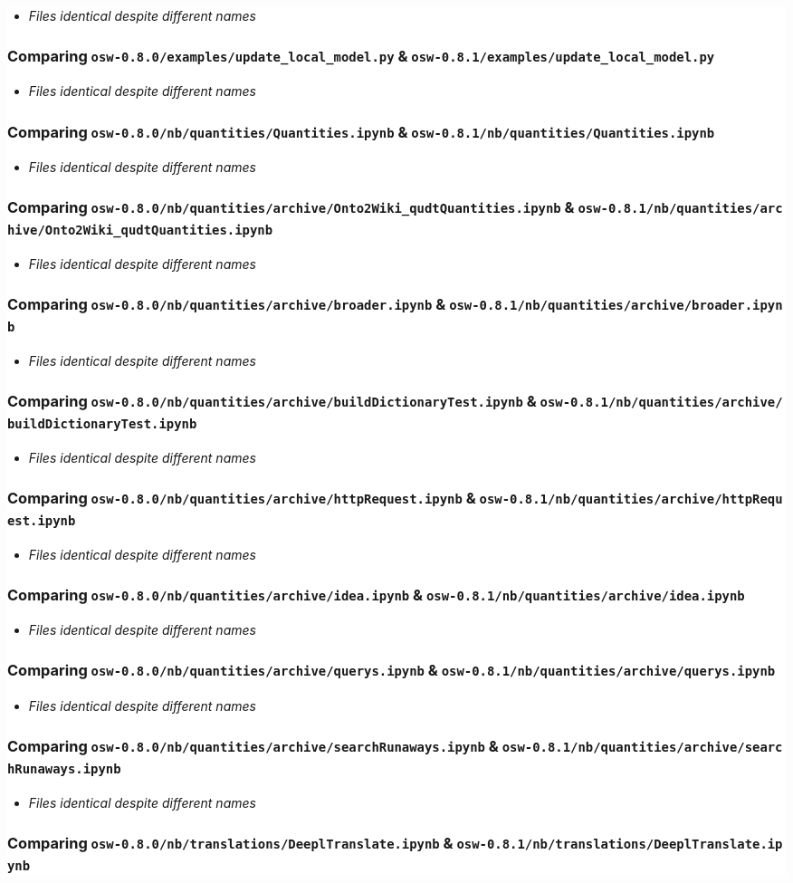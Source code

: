 * *Files identical despite different names*

### Comparing `osw-0.8.0/examples/update_local_model.py` & `osw-0.8.1/examples/update_local_model.py`

 * *Files identical despite different names*

### Comparing `osw-0.8.0/nb/quantities/Quantities.ipynb` & `osw-0.8.1/nb/quantities/Quantities.ipynb`

 * *Files identical despite different names*

### Comparing `osw-0.8.0/nb/quantities/archive/Onto2Wiki_qudtQuantities.ipynb` & `osw-0.8.1/nb/quantities/archive/Onto2Wiki_qudtQuantities.ipynb`

 * *Files identical despite different names*

### Comparing `osw-0.8.0/nb/quantities/archive/broader.ipynb` & `osw-0.8.1/nb/quantities/archive/broader.ipynb`

 * *Files identical despite different names*

### Comparing `osw-0.8.0/nb/quantities/archive/buildDictionaryTest.ipynb` & `osw-0.8.1/nb/quantities/archive/buildDictionaryTest.ipynb`

 * *Files identical despite different names*

### Comparing `osw-0.8.0/nb/quantities/archive/httpRequest.ipynb` & `osw-0.8.1/nb/quantities/archive/httpRequest.ipynb`

 * *Files identical despite different names*

### Comparing `osw-0.8.0/nb/quantities/archive/idea.ipynb` & `osw-0.8.1/nb/quantities/archive/idea.ipynb`

 * *Files identical despite different names*

### Comparing `osw-0.8.0/nb/quantities/archive/querys.ipynb` & `osw-0.8.1/nb/quantities/archive/querys.ipynb`

 * *Files identical despite different names*

### Comparing `osw-0.8.0/nb/quantities/archive/searchRunaways.ipynb` & `osw-0.8.1/nb/quantities/archive/searchRunaways.ipynb`

 * *Files identical despite different names*

### Comparing `osw-0.8.0/nb/translations/DeeplTranslate.ipynb` & `osw-0.8.1/nb/translations/DeeplTranslate.ipynb`
